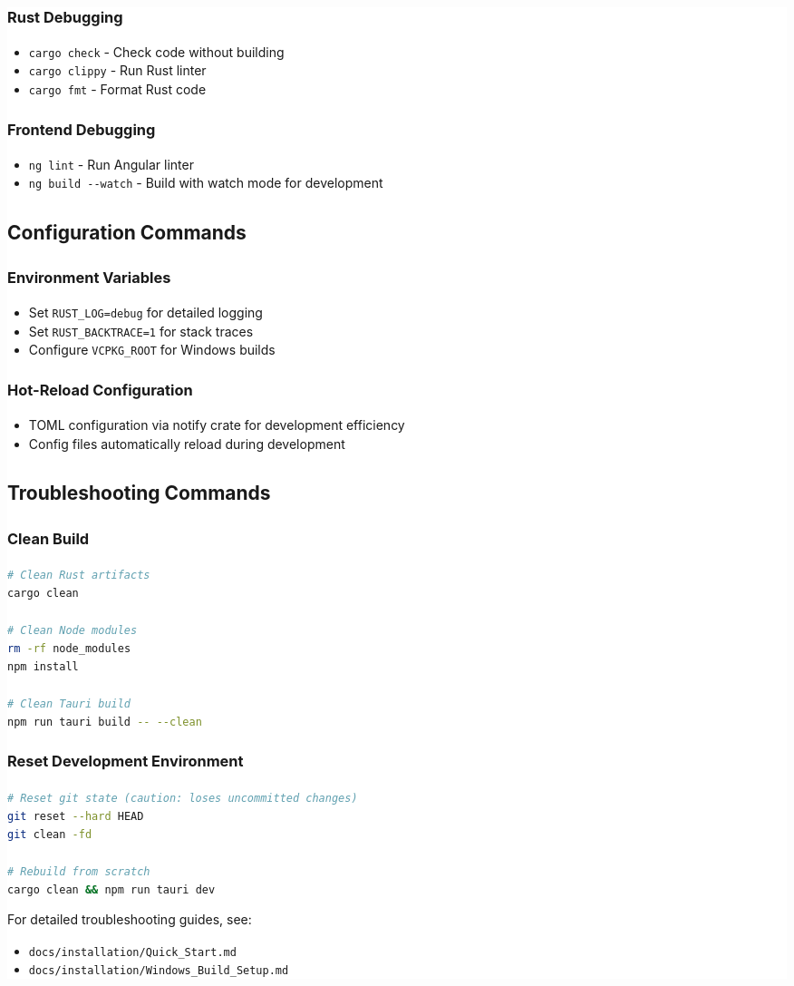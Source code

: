 ### Rust Debugging
- `cargo check` - Check code without building
- `cargo clippy` - Run Rust linter
- `cargo fmt` - Format Rust code

### Frontend Debugging
- `ng lint` - Run Angular linter
- `ng build --watch` - Build with watch mode for development

## Configuration Commands

### Environment Variables
- Set `RUST_LOG=debug` for detailed logging
- Set `RUST_BACKTRACE=1` for stack traces
- Configure `VCPKG_ROOT` for Windows builds

### Hot-Reload Configuration
- TOML configuration via notify crate for development efficiency
- Config files automatically reload during development

## Troubleshooting Commands

### Clean Build
```bash
# Clean Rust artifacts
cargo clean

# Clean Node modules
rm -rf node_modules
npm install

# Clean Tauri build
npm run tauri build -- --clean
```

### Reset Development Environment
```bash
# Reset git state (caution: loses uncommitted changes)
git reset --hard HEAD
git clean -fd

# Rebuild from scratch
cargo clean && npm run tauri dev
```

For detailed troubleshooting guides, see:
- `docs/installation/Quick_Start.md`
- `docs/installation/Windows_Build_Setup.md`